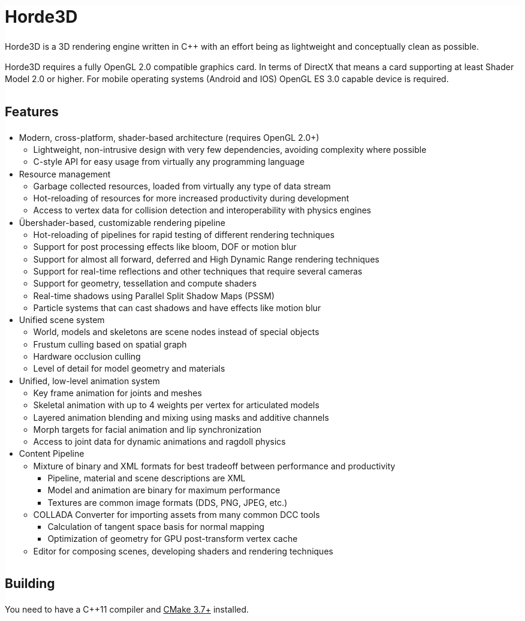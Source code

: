 # Horde3D

Horde3D is a 3D rendering engine written in C++ with an effort being as lightweight and conceptually clean as possible.

Horde3D requires a fully OpenGL 2.0 compatible graphics card. In terms of DirectX that means a card supporting at least Shader Model 2.0 or higher. For mobile operating systems (Android and IOS) OpenGL ES 3.0 capable device is required.

## Features

- Modern, cross-platform, shader-based architecture (requires OpenGL 2.0+)
    - Lightweight, non-intrusive design with very few dependencies, avoiding complexity where possible
    - C-style API for easy usage from virtually any programming language
- Resource management
    - Garbage collected resources, loaded from virtually any type of data stream
    - Hot-reloading of resources for more increased productivity during development
    - Access to vertex data for collision detection and interoperability with physics engines
- Übershader-based, customizable rendering pipeline
    - Hot-reloading of pipelines for rapid testing of different rendering techniques
    - Support for post processing effects like bloom, DOF or motion blur
    - Support for almost all forward, deferred and High Dynamic Range rendering techniques
    - Support for real-time reflections and other techniques that require several cameras
    - Support for geometry, tessellation and compute shaders
    - Real-time shadows using Parallel Split Shadow Maps (PSSM)
    - Particle systems that can cast shadows and have effects like motion blur
- Unified scene system
    - World, models and skeletons are scene nodes instead of special objects
    - Frustum culling based on spatial graph
    - Hardware occlusion culling
    - Level of detail for model geometry and materials
- Unified, low-level animation system
    - Key frame animation for joints and meshes
    - Skeletal animation with up to 4 weights per vertex for articulated models
    - Layered animation blending and mixing using masks and additive channels
    - Morph targets for facial animation and lip synchronization
    - Access to joint data for dynamic animations and ragdoll physics
- Content Pipeline
    - Mixture of binary and XML formats for best tradeoff between performance and productivity
        - Pipeline, material and scene descriptions are XML
        - Model and animation are binary for maximum performance
        - Textures are common image formats (DDS, PNG, JPEG, etc.)
    - COLLADA Converter for importing assets from many common DCC tools
      - Calculation of tangent space basis for normal mapping
      - Optimization of geometry for GPU post-transform vertex cache
    - Editor for composing scenes, developing shaders and rendering techniques

## Building

You need to have a C++11 compiler and [CMake 3.7+](http://www.cmake.org/) installed.
